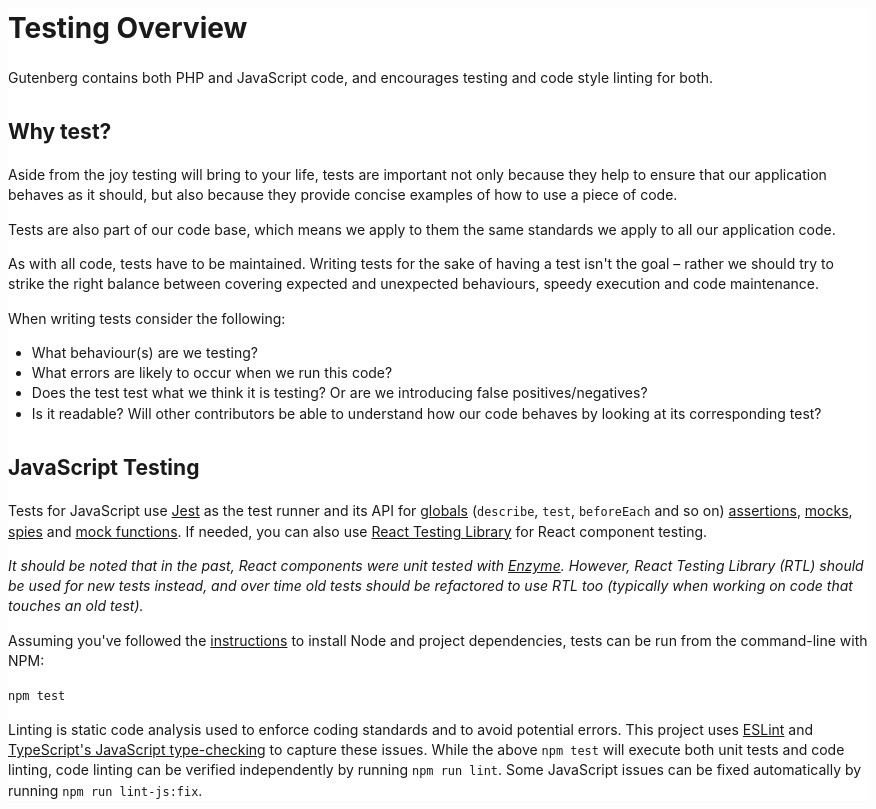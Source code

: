 # Testing Overview

Gutenberg contains both PHP and JavaScript code, and encourages testing and code style linting for both.

## Why test?

Aside from the joy testing will bring to your life, tests are important not only because they help to ensure that our application behaves as it should, but also because they provide concise examples of how to use a piece of code.

Tests are also part of our code base, which means we apply to them the same standards we apply to all our application code.

As with all code, tests have to be maintained. Writing tests for the sake of having a test isn't the goal – rather we should try to strike the right balance between covering expected and unexpected behaviours, speedy execution and code maintenance.

When writing tests consider the following:

-   What behaviour(s) are we testing?
-   What errors are likely to occur when we run this code?
-   Does the test test what we think it is testing? Or are we introducing false positives/negatives?
-   Is it readable? Will other contributors be able to understand how our code behaves by looking at its corresponding test?

## JavaScript Testing

Tests for JavaScript use [Jest](https://jestjs.io/) as the test runner and its API for [globals](https://jestjs.io/docs/en/api.html) (`describe`, `test`, `beforeEach` and so on) [assertions](https://jestjs.io/docs/en/expect.html), [mocks](https://jestjs.io/docs/en/mock-functions.html), [spies](https://jestjs.io/docs/en/jest-object.html#jestspyonobject-methodname) and [mock functions](https://jestjs.io/docs/en/mock-function-api.html). If needed, you can also use [React Testing Library](https://testing-library.com/docs/react-testing-library/intro) for React component testing.

_It should be noted that in the past, React components were unit tested with [Enzyme](https://github.com/airbnb/enzyme). However, React Testing Library (RTL) should be used for new tests instead, and over time old tests should be refactored to use RTL too (typically when working on code that touches an old test)._

Assuming you've followed the [instructions](/docs/contributors/code/getting-started-with-code-contribution.md) to install Node and project dependencies, tests can be run from the command-line with NPM:

```
npm test
```

Linting is static code analysis used to enforce coding standards and to avoid potential errors. This project uses [ESLint](http://eslint.org/) and [TypeScript's JavaScript type-checking](https://www.typescriptlang.org/docs/handbook/type-checking-javascript-files.html) to capture these issues. While the above `npm test` will execute both unit tests and code linting, code linting can be verified independently by running `npm run lint`. Some JavaScript issues can be fixed automatically by running `npm run lint-js:fix`.
